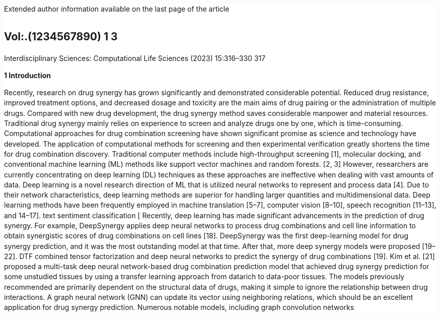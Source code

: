 
Extended author information available on the last page of the article

## Vol:.(1234567890) 1 3


Interdisciplinary Sciences: Computational Life Sciences (2023) 15:316–330 317



**1 Introduction**


Recently, research on drug synergy has grown significantly
and demonstrated considerable potential. Reduced drug
resistance, improved treatment options, and decreased
dosage and toxicity are the main aims of drug pairing
or the administration of multiple drugs. Compared with
new drug development, the drug synergy method saves
considerable manpower and material resources. Traditional drug synergy mainly relies on experience to screen
and analyze drugs one by one, which is time-consuming.
Computational approaches for drug combination screening
have shown significant promise as science and technology
have developed. The application of computational methods
for screening and then experimental verification greatly
shortens the time for drug combination discovery. Traditional computer methods include high-throughput screening [1], molecular docking, and conventional machine
learning (ML) methods like support vector machines and
random forests. [2, 3] However, researchers are currently
concentrating on deep learning (DL) techniques as these
approaches are ineffective when dealing with vast amounts
of data. Deep learning is a novel research direction of ML
that is utilized neural networks to represent and process
data [4]. Due to their network characteristics, deep learning methods are superior for handling larger quantities
and multidimensional data. Deep learning methods have
been frequently employed in machine translation [5–7],
computer vision [8–10], speech recognition [11–13], and
14–17].
text sentiment classification [
Recently, deep learning has made significant advancements in the prediction of drug synergy. For example,
DeepSynergy applies deep neural networks to process
drug combinations and cell line information to obtain synergistic scores of drug combinations on cell lines [18].
DeepSynergy was the first deep-learning model for drug
synergy prediction, and it was the most outstanding model
at that time. After that, more deep synergy models were
proposed [19–22]. DTF combined tensor factorization and
deep neural networks to predict the synergy of drug combinations [19]. Kim et al. [21] proposed a multi-task deep
neural network-based drug combination prediction model
that achieved drug synergy prediction for some unstudied
tissues by using a transfer learning approach from datarich to data-poor tissues.
The models previously recommended are primarily dependent on the structural data of drugs, making it
simple to ignore the relationship between drug interactions. A graph neural network (GNN) can update its vector
using neighboring relations, which should be an excellent application for drug synergy prediction. Numerous
notable models, including graph convolution networks
